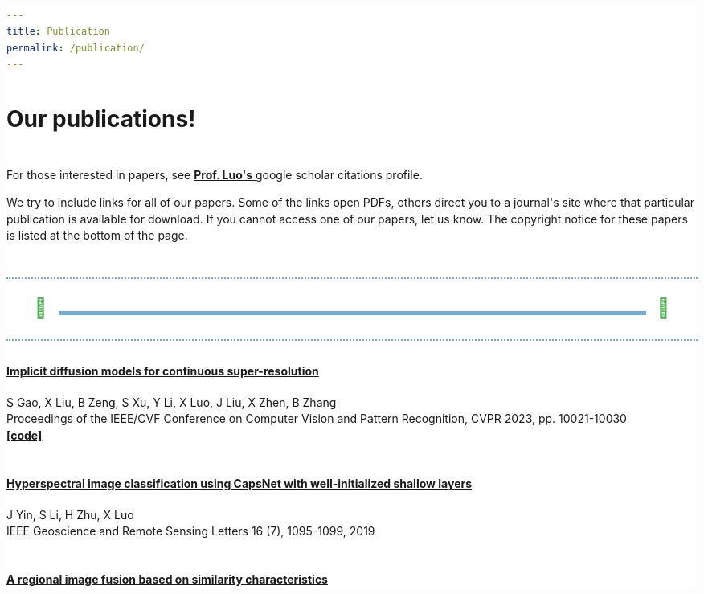 ```yaml
---
title: Publication
permalink: /publication/
---
```


<h1 style="text-align: left;"> <b> Our publications! </b></h1>

<br>
For those interested in papers, see <a href="https://scholar.google.com/citations?user=QiSauecAAAAJ&hl=zh-CN"> <strong>Prof. Luo's</strong> </a>google scholar citations profile.

We try to include links for all of our papers. Some of the links open PDFs, others direct you to a journal's site where that particular publication is available for download. If you cannot access one of our papers, let us know. The copyright notice for these papers is listed at the bottom of the page.

<span style="display: block; margin-bottom: 3em"></span>










<div style="border-top: 2px dotted #6EACDA; width: 100%; margin: 20px 0;"></div>

<div style="text-align: center; margin: 20px 0;">
    <span style="font-size: 24px; color: #4CAF50;">📃</span> 
    <span style="border-top: 5px solid #6EACDA; width: 85%; display: inline-block; margin: 0 10px;"></span>
    <span style="font-size: 24px; color: #4CAF50;">📃</span>
</div>
<div style="border-top: 2px dotted #6EACDA; width: 100%; margin: 20px 0;"></div>

<span style="display: block; margin-bottom: 2em"></span>













<div>
    <a href="https://scholar.google.com/citations?view_op=view_citation&hl=en&user=QiSauecAAAAJ&citation_for_view=QiSauecAAAAJ:fPk4N6BV_jEC"><h4>Implicit diffusion models for continuous super-resolution</h4></a> 
    S Gao, X Liu, B Zeng, S Xu, Y Li, X Luo, J Liu, X Zhen, B Zhang<br>
    Proceedings of the IEEE/CVF Conference on Computer Vision and Pattern Recognition, CVPR 2023, pp. 10021-10030<br>
    <a href="https://github.com/Ree1s/IDM"> <b>[code]</b> </a>
</div><br>
<div>
    <!-- <img align="left" width="200" height="100" src="{{site.baseurl}}/images/paper/yin2019hyperspectral.png" style="padding-right:20px; padding-top:20px"/> -->
    <a href="https://scholar.google.com/citations?view_op=view_citation&hl=en&user=QiSauecAAAAJ&citation_for_view=QiSauecAAAAJ:fPk4N6BV_jEC"><h4>Hyperspectral image classification using CapsNet with well-initialized shallow layers</h4></a>
    J Yin, S Li, H Zhu, X Luo<br>
    IEEE Geoscience and Remote Sensing Letters 16 (7), 1095-1099, 2019<br>
    <!-- [PDF]({{site.baseurl}}/documents/pdf/yin2019hyperspectral.pdf) [Bib]({{site.baseurl}}/documents/bib/yin2019hyperspectral.txt) -->
</div><br>
<div>
    <a href="https://scholar.google.com/citations?view_op=view_citation&hl=en&user=QiSauecAAAAJ&citation_for_view=QiSauecAAAAJ:2osOgNQ5qMEC"><h4>A regional image fusion based on similarity characteristics</h4></a> 